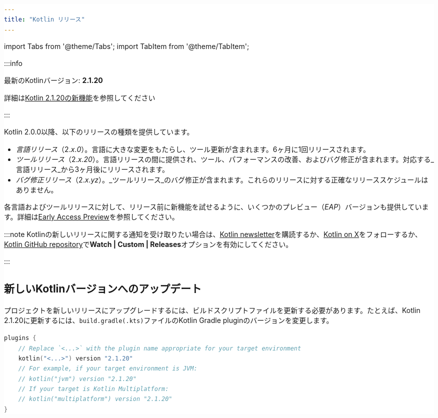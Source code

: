 ```yaml
---
title: "Kotlin リリース"
---
```

import Tabs from '@theme/Tabs';
import TabItem from '@theme/TabItem';

:::info
<p>
   最新のKotlinバージョン: <strong>2.1.20</strong>
</p>
<p>
   詳細は<a href="whatsnew2120.md">Kotlin 2.1.20の新機能</a>を参照してください
</p>

:::

Kotlin 2.0.0以降、以下のリリースの種類を提供しています。

* _言語リリース_（2._x_._0_）。言語に大きな変更をもたらし、ツール更新が含まれます。6ヶ月に1回リリースされます。
* _ツールリリース_（2._x_._20_）。言語リリースの間に提供され、ツール、パフォーマンスの改善、およびバグ修正が含まれます。対応する_言語リリース_から3ヶ月後にリリースされます。
* _バグ修正リリース_（2._x_._yz_）。_ツールリリース_のバグ修正が含まれます。これらのリリースに対する正確なリリーススケジュールはありません。



各言語およびツールリリースに対して、リリース前に新機能を試せるように、いくつかのプレビュー（_EAP_）バージョンも提供しています。詳細は[Early Access Preview](eap)を参照してください。

:::note
Kotlinの新しいリリースに関する通知を受け取りたい場合は、[Kotlin newsletter](https://lp.jetbrains.com/subscribe-to-kotlin-news/)を購読するか、[Kotlin on X](https://x.com/kotlin)をフォローするか、[Kotlin GitHub repository](https://github.com/JetBrains/kotlin)で**Watch | Custom | Releases**オプションを有効にしてください。

:::

## 新しいKotlinバージョンへのアップデート

プロジェクトを新しいリリースにアップグレードするには、ビルドスクリプトファイルを更新する必要があります。たとえば、Kotlin 2.1.20に更新するには、`build.gradle(.kts)`ファイルのKotlin Gradle pluginのバージョンを変更します。

<Tabs groupId="build-script">
<TabItem value="kotlin" label="Kotlin" default>

```kotlin
plugins {
    // Replace `<...>` with the plugin name appropriate for your target environment
    kotlin("<...>") version "2.1.20"
    // For example, if your target environment is JVM:
    // kotlin("jvm") version "2.1.20"
    // If your target is Kotlin Multiplatform:
    // kotlin("multiplatform") version "2.1.20"
}
```

</TabItem>
<TabItem value="groovy" label="Groovy" default>
